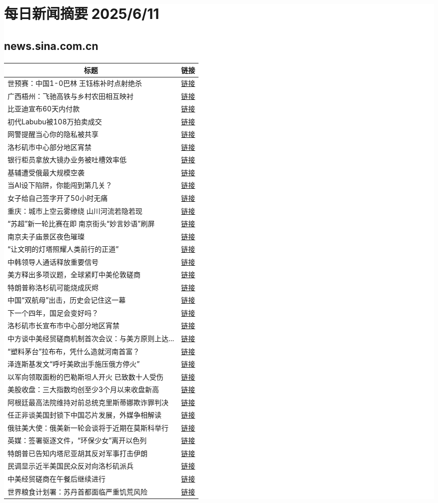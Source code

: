 # 每日新闻摘要 2025/6/11

## news.sina.com.cn

| 标题 | 链接 |
| ---- | ---- |
| 世预赛：中国1-0巴林 王钰栋补时点射绝杀 | [链接](http://slide.news.sina.com.cn/slide_1_2841_609034.html) |
| 广西梧州：飞驰高铁与乡村农田相互映衬 | [链接](https://photo.sina.cn/album_1_2841_609033.htm?ch=1) |
| 比亚迪宣布60天内付款 | [链接](https://sinanews.sina.cn/native_page/quanzi_1073612848644079617.html) |
| 初代Labubu被108万拍卖成交 | [链接](https://sinanews.sina.cn/native_page/quanzi_1073418995613618177.html) |
| 网警提醒当心你的隐私被共享 | [链接](https://s.weibo.com/weibo?q=%E7%BD%91%E8%AD%A6%E6%8F%90%E9%86%92%E5%BD%93%E5%BF%83%E4%BD%A0%E7%9A%84%E9%9A%90%E7%A7%81%E8%A2%AB%E5%85%B1%E4%BA%AB) |
| 洛杉矶市中心部分地区宵禁 | [链接](https://k.sina.com.cn/article_1644114654_61ff32de04001zd72.html?from=news&subch=onews) |
| 银行柜员拿放大镜办业务被吐槽效率低 | [链接](https://sinanews.sina.cn/native_page/quanzi_1073590161586634753.html) |
| 基辅遭受俄最大规模空袭 | [链接](https://s.weibo.com/weibo?q=%E5%9F%BA%E8%BE%85%E9%81%AD%E5%8F%97%E4%BF%84%E6%9C%80%E5%A4%A7%E8%A7%84%E6%A8%A1%E7%A9%BA%E8%A2%AD) |
| 当AI设下陷阱，你能闯到第几关？ | [链接](https://news.sina.com.cn/gov/2025-06-10/doc-inezqruk8965862.shtml) |
| 女子给自己签字开了50小时无痛 | [链接](https://sinanews.sina.cn/native_page/quanzi_1073455496112164865.html) |
| 重庆：城市上空云雾缭绕 山川河流若隐若现 | [链接](https://photo.sina.cn/album_1_2841_609035.htm?ch=1) |
| “苏超”新一轮比赛在即 南京街头“妙言妙语”刷屏 | [链接](https://photo.sina.cn/album_1_2841_609032.htm?ch=1) |
| 南京夫子庙景区夜色璀璨 | [链接](https://photo.sina.cn/album_1_91802_609009.htm?ch=1) |
| “让文明的灯塔照耀人类前行的正道” | [链接](https://news.sina.com.cn/gov/xlxw/2025-06-11/doc-inezscvk4901937.shtml) |
| 中韩领导人通话释放重要信号 | [链接](https://news.sina.com.cn/c/2025-06-11/doc-inezrxpq2841687.shtml) |
| 美方释出多项议题，全球紧盯中美伦敦磋商 | [链接](https://news.sina.com.cn/c/2025-06-11/doc-inezrxpq2835962.shtml) |
| 特朗普称洛杉矶可能烧成灰烬 | [链接](https://news.sina.com.cn/w/2025-06-11/doc-inezscvs8218839.shtml) |
| 中国“双航母”出击，历史会记住这一幕 | [链接](https://news.sina.com.cn/c/2025-06-11/doc-inezrxpn5000820.shtml) |
| 下一个四年，国足会变好吗？ | [链接](https://news.sina.com.cn/o/2025-06-11/doc-inezscvp9487197.shtml) |
| 洛杉矶市长宣布市中心部分地区宵禁 | [链接](https://news.sina.cn/zt_d/subject-1749395118) |
| 中方谈中美经贸磋商机制首次会议：与美方原则上达... | [链接](https://news.sina.cn/zt_d/subject-1746659678) |
| “塑料茅台”拉布布，凭什么造就河南首富？ | [链接](https://news.sina.com.cn/s/2025-06-11/doc-inezscvp9491166.shtml) |
| 泽连斯基发文“呼吁美欧出手施压俄方停火” | [链接](https://news.sina.cn/zt_d/subject-1663722974) |
| 以军向领取面粉的巴勒斯坦人开火 已致数十人受伤 | [链接](https://news.sina.com.cn/w/2025-06-11/doc-inezrnxy8573461.shtml) |
| 美股收盘：三大指数均创至少3个月以来收盘新高 | [链接](https://news.sina.com.cn/w/2025-06-11/doc-inezrxpr9604878.shtml) |
| 阿根廷最高法院维持对前总统克里斯蒂娜欺诈罪判决 | [链接](https://news.sina.com.cn/w/2025-06-11/doc-inezrxpr9603157.shtml) |
| 任正非谈美国封锁下中国芯片发展，外媒争相解读 | [链接](https://news.sina.com.cn/c/2025-06-11/doc-inezrxpq2836190.shtml) |
| 俄驻美大使：俄美新一轮会谈将于近期在莫斯科举行 | [链接](https://news.sina.com.cn/w/2025-06-11/doc-inezrnxs5242223.shtml) |
| 英媒：签署驱逐文件，“环保少女”离开以色列 | [链接](https://news.sina.com.cn/w/2025-06-11/doc-inezrxpu8337646.shtml) |
| 特朗普已告知内塔尼亚胡其反对军事打击伊朗 | [链接](https://news.sina.com.cn/w/2025-06-11/doc-inezrtfq5115816.shtml) |
| 民调显示近半美国民众反对向洛杉矶派兵 | [链接](https://news.sina.com.cn/w/2025-06-11/doc-inezrtft9727992.shtml) |
| 中美经贸磋商在午餐后继续进行 | [链接](https://news.sina.com.cn/zx/2025-06-10/doc-inezraka0066895.shtml) |
| 世界粮食计划署：苏丹首都面临严重饥荒风险 | [链接](https://news.sina.com.cn/w/2025-06-11/doc-inezrnxy8573451.shtml) |